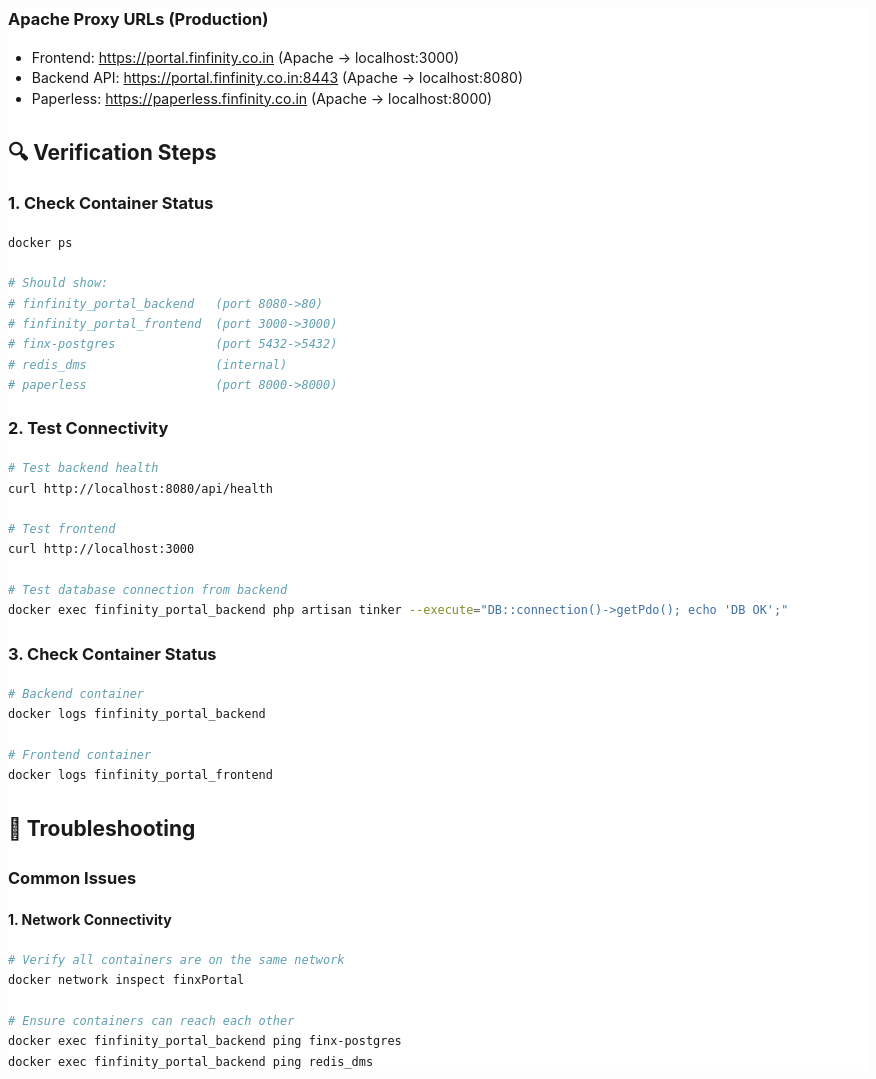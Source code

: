 ### Apache Proxy URLs (Production)
- Frontend: https://portal.finfinity.co.in (Apache → localhost:3000)
- Backend API: https://portal.finfinity.co.in:8443 (Apache → localhost:8080)
- Paperless: https://paperless.finfinity.co.in (Apache → localhost:8000)

## 🔍 Verification Steps

### 1. Check Container Status
```bash
docker ps

# Should show:
# finfinity_portal_backend   (port 8080->80)
# finfinity_portal_frontend  (port 3000->3000)
# finx-postgres              (port 5432->5432)
# redis_dms                  (internal)
# paperless                  (port 8000->8000)
```

### 2. Test Connectivity
```bash
# Test backend health
curl http://localhost:8080/api/health

# Test frontend
curl http://localhost:3000

# Test database connection from backend
docker exec finfinity_portal_backend php artisan tinker --execute="DB::connection()->getPdo(); echo 'DB OK';"
```

### 3. Check Container Status
```bash
# Backend container
docker logs finfinity_portal_backend

# Frontend container
docker logs finfinity_portal_frontend
```

## 🚨 Troubleshooting

### Common Issues

#### 1. Network Connectivity
```bash
# Verify all containers are on the same network
docker network inspect finxPortal

# Ensure containers can reach each other
docker exec finfinity_portal_backend ping finx-postgres
docker exec finfinity_portal_backend ping redis_dms
```
